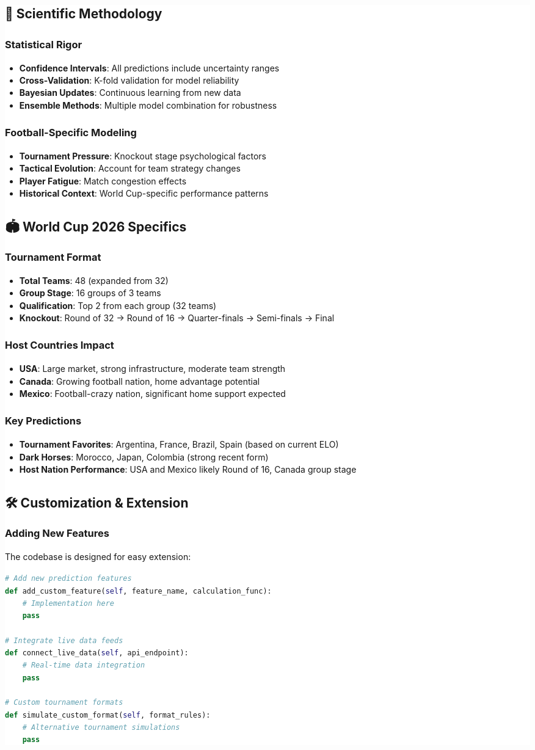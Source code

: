 ## 🔬 Scientific Methodology

### **Statistical Rigor**
- **Confidence Intervals**: All predictions include uncertainty ranges
- **Cross-Validation**: K-fold validation for model reliability
- **Bayesian Updates**: Continuous learning from new data
- **Ensemble Methods**: Multiple model combination for robustness

### **Football-Specific Modeling**
- **Tournament Pressure**: Knockout stage psychological factors
- **Tactical Evolution**: Account for team strategy changes
- **Player Fatigue**: Match congestion effects
- **Historical Context**: World Cup-specific performance patterns

## 🏟️ World Cup 2026 Specifics

### **Tournament Format**
- **Total Teams**: 48 (expanded from 32)
- **Group Stage**: 16 groups of 3 teams
- **Qualification**: Top 2 from each group (32 teams)
- **Knockout**: Round of 32 → Round of 16 → Quarter-finals → Semi-finals → Final

### **Host Countries Impact**
- **USA**: Large market, strong infrastructure, moderate team strength
- **Canada**: Growing football nation, home advantage potential
- **Mexico**: Football-crazy nation, significant home support expected

### **Key Predictions**
- **Tournament Favorites**: Argentina, France, Brazil, Spain (based on current ELO)
- **Dark Horses**: Morocco, Japan, Colombia (strong recent form)
- **Host Nation Performance**: USA and Mexico likely Round of 16, Canada group stage

## 🛠️ Customization & Extension

### **Adding New Features**
The codebase is designed for easy extension:

```python
# Add new prediction features
def add_custom_feature(self, feature_name, calculation_func):
    # Implementation here
    pass

# Integrate live data feeds
def connect_live_data(self, api_endpoint):
    # Real-time data integration
    pass

# Custom tournament formats
def simulate_custom_format(self, format_rules):
    # Alternative tournament simulations
    pass
```

